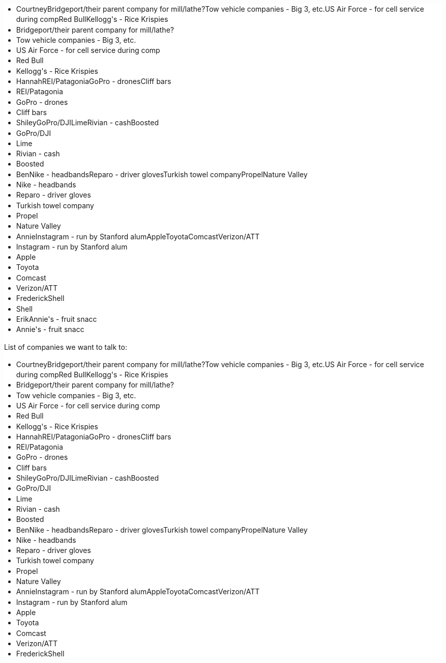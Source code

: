 * CourtneyBridgeport/their parent company for mill/lathe?Tow vehicle companies - Big 3, etc.US Air Force - for cell service during compRed BullKellogg's - Rice Krispies
* Bridgeport/their parent company for mill/lathe?
* Tow vehicle companies - Big 3, etc.
* US Air Force - for cell service during comp
* Red Bull
* Kellogg's - Rice Krispies
* HannahREI/PatagoniaGoPro - dronesCliff bars
* REI/Patagonia
* GoPro - drones
* Cliff bars
* ShileyGoPro/DJILimeRivian - cashBoosted
* GoPro/DJI
* Lime
* Rivian - cash
* Boosted
* BenNike - headbandsReparo - driver glovesTurkish towel companyPropelNature Valley
* Nike - headbands
* Reparo - driver gloves
* Turkish towel company
* Propel
* Nature Valley
* AnnieInstagram - run by Stanford alumAppleToyotaComcastVerizon/ATT
* Instagram - run by Stanford alum
* Apple
* Toyota
* Comcast
* Verizon/ATT
* FrederickShell
* Shell
* ErikAnnie's - fruit snacc
* Annie's - fruit snacc

List of companies we want to talk to:

* CourtneyBridgeport/their parent company for mill/lathe?Tow vehicle companies - Big 3, etc.US Air Force - for cell service during compRed BullKellogg's - Rice Krispies
* Bridgeport/their parent company for mill/lathe?
* Tow vehicle companies - Big 3, etc.
* US Air Force - for cell service during comp
* Red Bull
* Kellogg's - Rice Krispies
* HannahREI/PatagoniaGoPro - dronesCliff bars
* REI/Patagonia
* GoPro - drones
* Cliff bars
* ShileyGoPro/DJILimeRivian - cashBoosted
* GoPro/DJI
* Lime
* Rivian - cash
* Boosted
* BenNike - headbandsReparo - driver glovesTurkish towel companyPropelNature Valley
* Nike - headbands
* Reparo - driver gloves
* Turkish towel company
* Propel
* Nature Valley
* AnnieInstagram - run by Stanford alumAppleToyotaComcastVerizon/ATT
* Instagram - run by Stanford alum
* Apple
* Toyota
* Comcast
* Verizon/ATT
* FrederickShell